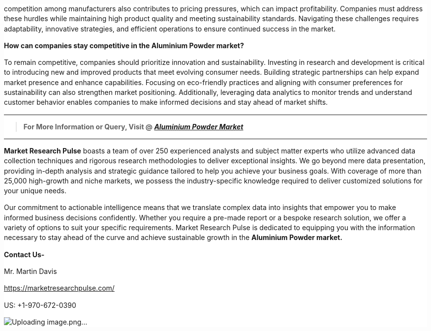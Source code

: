 competition among manufacturers also contributes to pricing pressures, which can impact profitability. Companies must address these hurdles while maintaining high product quality and meeting sustainability standards. Navigating these challenges requires adaptability, innovative strategies, and efficient operations to ensure continued success in the market.</p><p><strong>How can companies stay competitive in the Aluminium Powder market?</strong></p><p>To remain competitive, companies should prioritize innovation and sustainability. Investing in research and development is critical to introducing new and improved products that meet evolving consumer needs. Building strategic partnerships can help expand market presence and enhance capabilities. Focusing on eco-friendly practices and aligning with consumer preferences for sustainability can also strengthen market positioning. Additionally, leveraging data analytics to monitor trends and understand customer behavior enables companies to make informed decisions and stay ahead of market shifts.</p><hr /><blockquote><p><strong>For More Information or Query, Visit @&nbsp;<em><a href="https://marketresearchpulse.com/report/49406/aluminium-powder-market?utm_source=Linkedin&utm_medium=028">Aluminium Powder Market</a></em></strong></p></blockquote><hr /><p><strong>Market Research Pulse</strong> boasts a team of over 250 experienced analysts and subject matter experts who utilize advanced data collection techniques and rigorous research methodologies to deliver exceptional insights. We go beyond mere data presentation, providing in-depth analysis and strategic guidance tailored to help you achieve your business goals. With coverage of more than 25,000 high-growth and niche markets, we possess the industry-specific knowledge required to deliver customized solutions for your unique needs.</p><p>Our commitment to actionable intelligence means that we translate complex data into insights that empower you to make informed business decisions confidently. Whether you require a pre-made report or a bespoke research solution, we offer a variety of options to suit your specific requirements. Market Research Pulse is dedicated to equipping you with the information necessary to stay ahead of the curve and achieve sustainable growth in the <strong>Aluminium Powder market.</strong></p><p><strong>Contact Us-</strong></p><p>Mr. Martin Davis</p><p>https://marketresearchpulse.com/</p><p>US: +1-970-672-0390</p>
![Uploading image.png…]()

